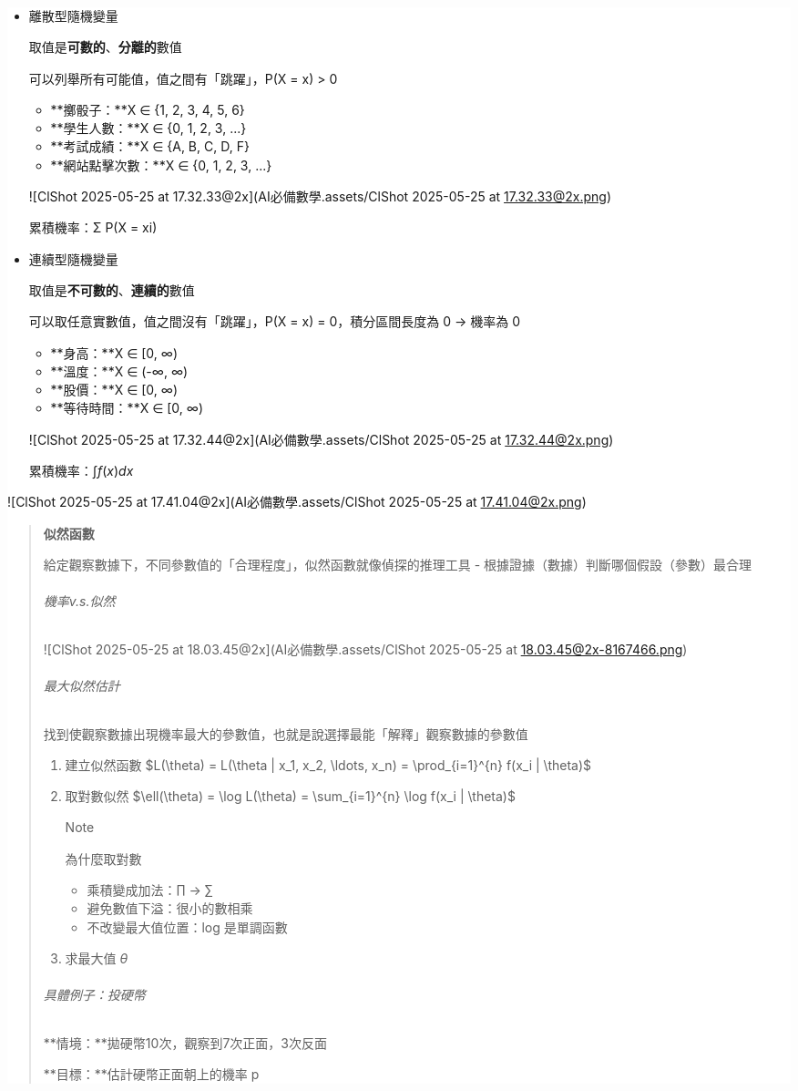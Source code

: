 - 離散型隨機變量

    取值是**可數的**、**分離的**數值

    可以列舉所有可能值，值之間有「跳躍」，P(X = x) > 0

    * **擲骰子：**X ∈ {1, 2, 3, 4, 5, 6}
    * **學生人數：**X ∈ {0, 1, 2, 3, ...}
    * **考試成績：**X ∈ {A, B, C, D, F}
    * **網站點擊次數：**X ∈ {0, 1, 2, 3, ...}

    ![ClShot 2025-05-25 at 17.32.33@2x](AI必備數學.assets/ClShot 2025-05-25 at 17.32.33@2x.png)

    累積機率：Σ P(X = xi)

- 連續型隨機變量

    取值是**不可數的**、**連續的**數值

    可以取任意實數值，值之間沒有「跳躍」，P(X = x) = 0，積分區間長度為 0 → 機率為 0

    * **身高：**X ∈ [0, ∞)
    * **溫度：**X ∈ (-∞, ∞)
    * **股價：**X ∈ [0, ∞)
    * **等待時間：**X ∈ [0, ∞)

    ![ClShot 2025-05-25 at 17.32.44@2x](AI必備數學.assets/ClShot 2025-05-25 at 17.32.44@2x.png)

    累積機率：$∫f(x)dx$

![ClShot 2025-05-25 at 17.41.04@2x](AI必備數學.assets/ClShot 2025-05-25 at 17.41.04@2x.png)

> **似然函數**
>
> 給定觀察數據下，不同參數值的「合理程度」，似然函數就像偵探的推理工具 - 根據證據（數據）判斷哪個假設（參數）最合理
>
> ###### 機率v.s.似然
>
> ![ClShot 2025-05-25 at 18.03.45@2x](AI必備數學.assets/ClShot 2025-05-25 at 18.03.45@2x-8167466.png)
>
> 
>
> ###### 最大似然估計
>
> 找到使觀察數據出現機率最大的參數值，也就是說選擇最能「解釋」觀察數據的參數值
>
> 1. 建立似然函數 $L(\theta) = L(\theta | x_1, x_2, \ldots, x_n) = \prod_{i=1}^{n} f(x_i | \theta)$
>
> 2. 取對數似然 $\ell(\theta) = \log L(\theta) = \sum_{i=1}^{n} \log f(x_i | \theta)$
>
>     > [!NOTE]
>     >
>     > 為什麼取對數
>     >
>     > * 乘積變成加法：∏ → ∑
>     > * 避免數值下溢：很小的數相乘
>     > * 不改變最大值位置：log 是單調函數
>
> 3. 求最大值 $\theta$
>
> 
>
> ###### 具體例子：投硬幣
>
> **情境：**拋硬幣10次，觀察到7次正面，3次反面
>
> **目標：**估計硬幣正面朝上的機率 p
>